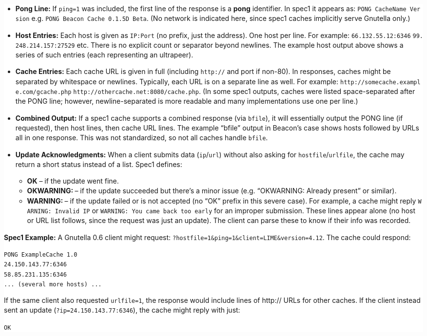 * **Pong Line:** If `ping=1` was included, the first line of the response is a **pong** identifier. In spec1 it appears as:
  `PONG CacheName Version`
  e.g. `PONG Beacon Cache 0.1.5D Beta`.
  (No network is indicated here, since spec1 caches implicitly serve Gnutella only.)

* **Host Entries:** Each host is given as `IP:Port` (no prefix, just the address). One host per line. For example:
  `66.132.55.12:6346`
  `99.248.214.157:27529`
  etc. There is no explicit count or separator beyond newlines. The example host output above shows a series of such entries (each representing an ultrapeer).

* **Cache Entries:** Each cache URL is given in full (including `http://` and port if non-80). In responses, caches might be separated by whitespace or newlines. Typically, each URL is on a separate line as well. For example:
  `http://somecache.example.com/gcache.php`
  `http://othercache.net:8080/cache.php`.
  (In some spec1 outputs, caches were listed space-separated after the PONG line; however, newline-separated is more readable and many implementations use one per line.)

* **Combined Output:** If a spec1 cache supports a combined response (via `bfile`), it will essentially output the PONG line (if requested), then host lines, then cache URL lines. The example “bfile” output in Beacon’s case shows hosts followed by URLs all in one response. This was not standardized, so not all caches handle `bfile`.

* **Update Acknowledgments:** When a client submits data (`ip`/`url`) without also asking for `hostfile`/`urlfile`, the cache may return a short status instead of a list. Spec1 defines:

  * **OK** – if the update went fine.
  * **OKWARNING: <msg>** – if the update succeeded but there’s a minor issue (e.g. “OKWARNING: Already present” or similar).
  * **WARNING: <msg>** – if the update failed or is not accepted (no “OK” prefix in this severe case). For example, a cache might reply `WARNING: Invalid IP` or `WARNING: You came back too early` for an improper submission.
    These lines appear alone (no host or URL list follows, since the request was just an update). The client can parse these to know if their info was recorded.

**Spec1 Example:**
A Gnutella 0.6 client might request: `?hostfile=1&ping=1&client=LIME&version=4.12`. The cache could respond:

```
PONG ExampleCache 1.0
24.150.143.77:6346  
58.85.231.135:6346  
... (several more hosts) ...  
```

If the same client also requested `urlfile=1`, the response would include lines of http\:// URLs for other caches. If the client instead sent an update (`?ip=24.150.143.77:6346`), the cache might reply with just:

```
OK  
```
